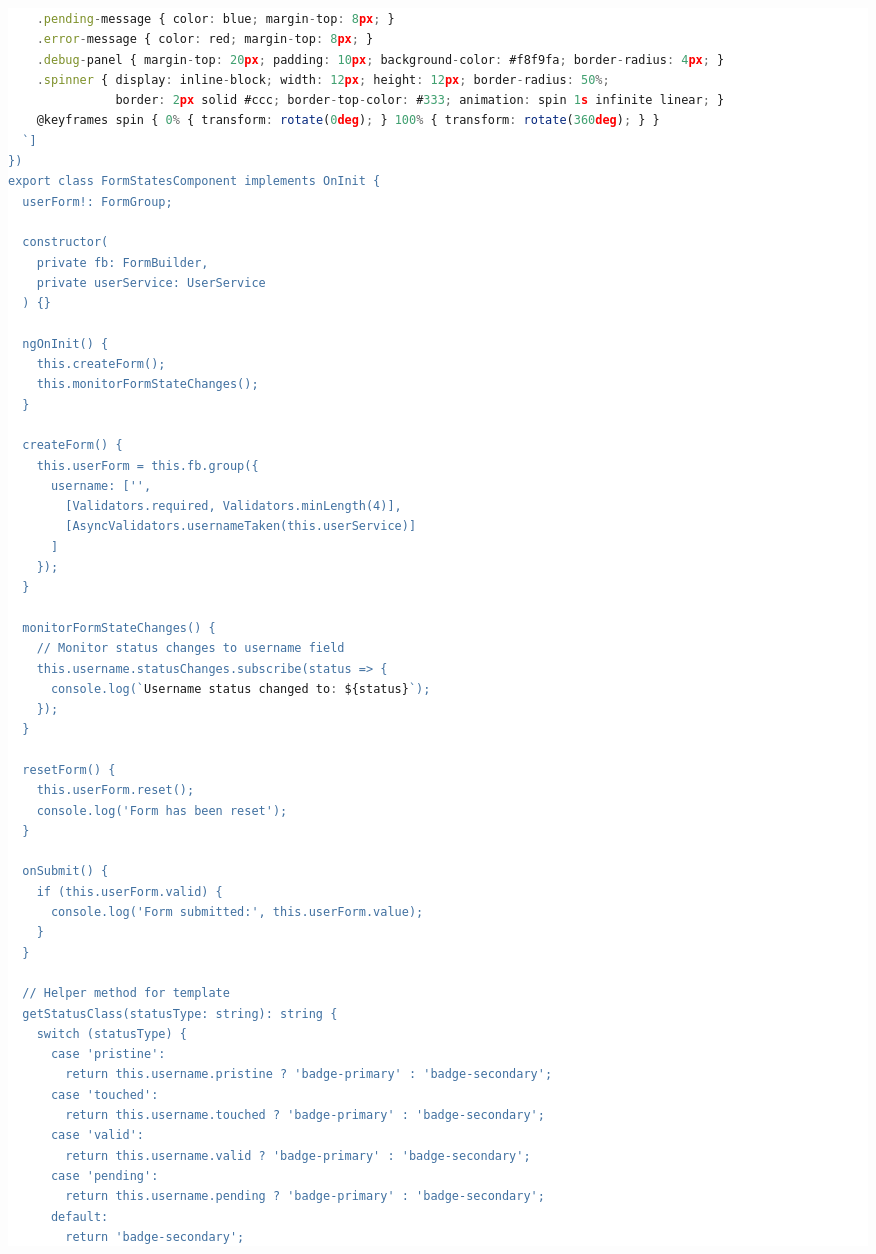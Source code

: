 ```typescript
    .pending-message { color: blue; margin-top: 8px; }
    .error-message { color: red; margin-top: 8px; }
    .debug-panel { margin-top: 20px; padding: 10px; background-color: #f8f9fa; border-radius: 4px; }
    .spinner { display: inline-block; width: 12px; height: 12px; border-radius: 50%; 
               border: 2px solid #ccc; border-top-color: #333; animation: spin 1s infinite linear; }
    @keyframes spin { 0% { transform: rotate(0deg); } 100% { transform: rotate(360deg); } }
  `]
})
export class FormStatesComponent implements OnInit {
  userForm!: FormGroup;
  
  constructor(
    private fb: FormBuilder,
    private userService: UserService
  ) {}
  
  ngOnInit() {
    this.createForm();
    this.monitorFormStateChanges();
  }
  
  createForm() {
    this.userForm = this.fb.group({
      username: ['', 
        [Validators.required, Validators.minLength(4)],
        [AsyncValidators.usernameTaken(this.userService)]
      ]
    });
  }
  
  monitorFormStateChanges() {
    // Monitor status changes to username field
    this.username.statusChanges.subscribe(status => {
      console.log(`Username status changed to: ${status}`);
    });
  }
  
  resetForm() {
    this.userForm.reset();
    console.log('Form has been reset');
  }
  
  onSubmit() {
    if (this.userForm.valid) {
      console.log('Form submitted:', this.userForm.value);
    }
  }
  
  // Helper method for template
  getStatusClass(statusType: string): string {
    switch (statusType) {
      case 'pristine':
        return this.username.pristine ? 'badge-primary' : 'badge-secondary';
      case 'touched':
        return this.username.touched ? 'badge-primary' : 'badge-secondary';
      case 'valid':
        return this.username.valid ? 'badge-primary' : 'badge-secondary';
      case 'pending':
        return this.username.pending ? 'badge-primary' : 'badge-secondary';
      default:
        return 'badge-secondary';
```